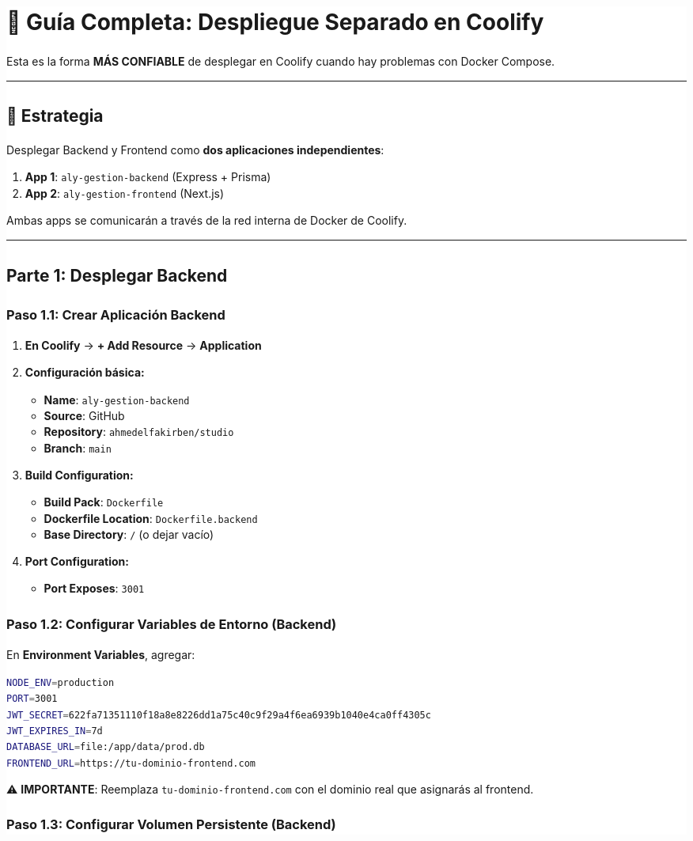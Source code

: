 # 📘 Guía Completa: Despliegue Separado en Coolify

Esta es la forma **MÁS CONFIABLE** de desplegar en Coolify cuando hay problemas con Docker Compose.

---

## 🎯 Estrategia

Desplegar Backend y Frontend como **dos aplicaciones independientes**:

1. **App 1**: `aly-gestion-backend` (Express + Prisma)
2. **App 2**: `aly-gestion-frontend` (Next.js)

Ambas apps se comunicarán a través de la red interna de Docker de Coolify.

---

## Parte 1: Desplegar Backend

### Paso 1.1: Crear Aplicación Backend

1. **En Coolify** → **+ Add Resource** → **Application**

2. **Configuración básica:**
   - **Name**: `aly-gestion-backend`
   - **Source**: GitHub
   - **Repository**: `ahmedelfakirben/studio`
   - **Branch**: `main`

3. **Build Configuration:**
   - **Build Pack**: `Dockerfile`
   - **Dockerfile Location**: `Dockerfile.backend`
   - **Base Directory**: `/` (o dejar vacío)

4. **Port Configuration:**
   - **Port Exposes**: `3001`

### Paso 1.2: Configurar Variables de Entorno (Backend)

En **Environment Variables**, agregar:

```bash
NODE_ENV=production
PORT=3001
JWT_SECRET=622fa71351110f18a8e8226dd1a75c40c9f29a4f6ea6939b1040e4ca0ff4305c
JWT_EXPIRES_IN=7d
DATABASE_URL=file:/app/data/prod.db
FRONTEND_URL=https://tu-dominio-frontend.com
```

⚠️ **IMPORTANTE**: Reemplaza `tu-dominio-frontend.com` con el dominio real que asignarás al frontend.

### Paso 1.3: Configurar Volumen Persistente (Backend)
